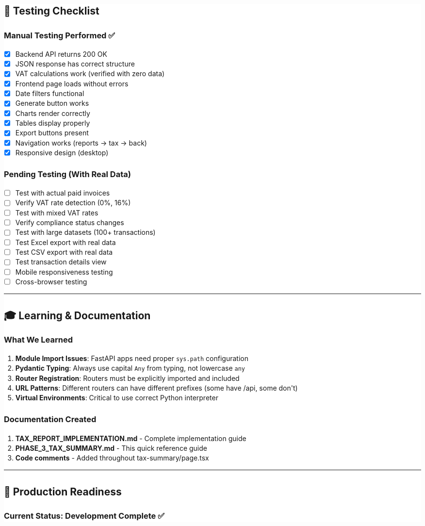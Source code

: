 ## 📝 Testing Checklist

### Manual Testing Performed ✅
- [x] Backend API returns 200 OK
- [x] JSON response has correct structure
- [x] VAT calculations work (verified with zero data)
- [x] Frontend page loads without errors
- [x] Date filters functional
- [x] Generate button works
- [x] Charts render correctly
- [x] Tables display properly
- [x] Export buttons present
- [x] Navigation works (reports → tax → back)
- [x] Responsive design (desktop)

### Pending Testing (With Real Data)
- [ ] Test with actual paid invoices
- [ ] Verify VAT rate detection (0%, 16%)
- [ ] Test with mixed VAT rates
- [ ] Verify compliance status changes
- [ ] Test with large datasets (100+ transactions)
- [ ] Test Excel export with real data
- [ ] Test CSV export with real data
- [ ] Test transaction details view
- [ ] Mobile responsiveness testing
- [ ] Cross-browser testing

---

## 🎓 Learning & Documentation

### What We Learned

1. **Module Import Issues**: FastAPI apps need proper `sys.path` configuration
2. **Pydantic Typing**: Always use capital `Any` from typing, not lowercase `any`
3. **Router Registration**: Routers must be explicitly imported and included
4. **URL Patterns**: Different routers can have different prefixes (some have /api, some don't)
5. **Virtual Environments**: Critical to use correct Python interpreter

### Documentation Created

1. **TAX_REPORT_IMPLEMENTATION.md** - Complete implementation guide
2. **PHASE_3_TAX_SUMMARY.md** - This quick reference guide
3. **Code comments** - Added throughout tax-summary/page.tsx

---

## 🚀 Production Readiness

### Current Status: **Development Complete** ✅
